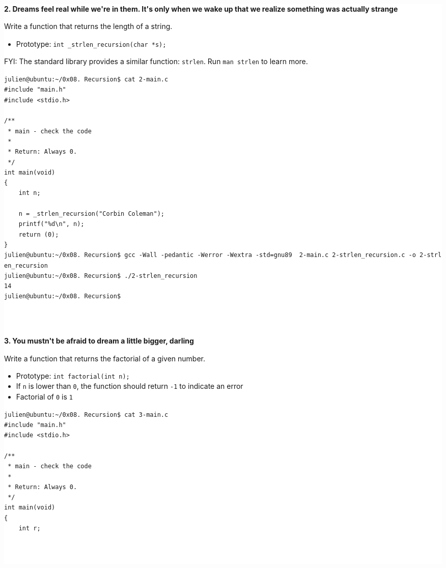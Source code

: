 <b>2. Dreams feel real while we're in them. It's only when we wake up that we realize something was actually strange</b>

Write a function that returns the length of a string.

<ul>
<li>Prototype: <code>int _strlen_recursion(char *s);</code></li>
</ul>

<p>FYI: The standard library provides a similar function: <code>strlen</code>. Run <code>man strlen</code> to learn more.</p>

<pre><code>julien@ubuntu:~/0x08. Recursion$ cat 2-main.c 
#include &quot;main.h&quot;
#include &lt;stdio.h&gt;

/**
 * main - check the code
 *
 * Return: Always 0.
 */
int main(void)
{
    int n;

    n = _strlen_recursion(&quot;Corbin Coleman&quot;);
    printf(&quot;%d\n&quot;, n);
    return (0);
}
julien@ubuntu:~/0x08. Recursion$ gcc -Wall -pedantic -Werror -Wextra -std=gnu89  2-main.c 2-strlen_recursion.c -o 2-strlen_recursion
julien@ubuntu:~/0x08. Recursion$ ./2-strlen_recursion 
14
julien@ubuntu:~/0x08. Recursion$ 
</code></pre>
<br></br>

<b>3. You mustn't be afraid to dream a little bigger, darling</b>

Write a function that returns the factorial of a given number.

<ul>
<li>Prototype: <code>int factorial(int n);</code><br></li>
<li>If <code>n</code> is lower than <code>0</code>, the function should return <code>-1</code> to indicate an error<br></li>
<li>Factorial of <code>0</code> is <code>1</code></li>
</ul>

<pre><code>julien@ubuntu:~/0x08. Recursion$ cat 3-main.c
#include &quot;main.h&quot;
#include &lt;stdio.h&gt;

/**
 * main - check the code
 *
 * Return: Always 0.
 */
int main(void)
{
    int r;
